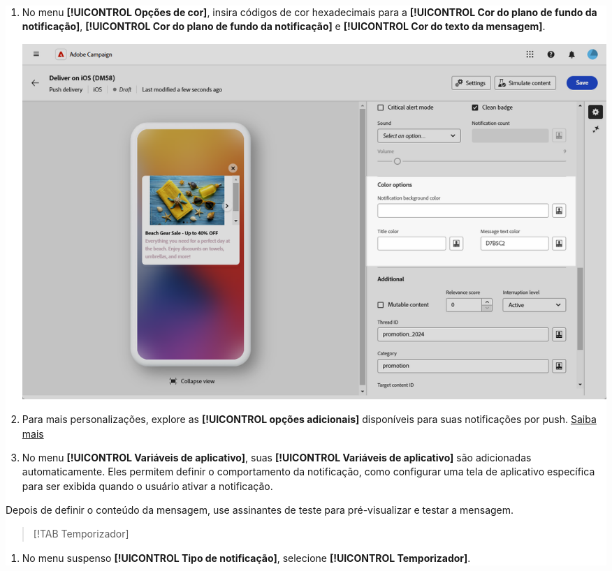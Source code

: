 1. No menu **[!UICONTROL Opções de cor]**, insira códigos de cor hexadecimais para a **[!UICONTROL Cor do plano de fundo da notificação]**, **[!UICONTROL Cor do plano de fundo da notificação]** e **[!UICONTROL Cor do texto da mensagem]**.

   ![Tela de opções de cores](assets/rich_push_ios_carousel_4.png)

1. Para mais personalizações, explore as **[!UICONTROL opções adicionais]** disponíveis para suas notificações por push. [Saiba mais](#push-advanced)

1. No menu **[!UICONTROL Variáveis de aplicativo]**, suas **[!UICONTROL Variáveis de aplicativo]** são adicionadas automaticamente. Eles permitem definir o comportamento da notificação, como configurar uma tela de aplicativo específica para ser exibida quando o usuário ativar a notificação.

Depois de definir o conteúdo da mensagem, use assinantes de teste para pré-visualizar e testar a mensagem.

>[!TAB Temporizador]

1. No menu suspenso **[!UICONTROL Tipo de notificação]**, selecione **[!UICONTROL Temporizador]**.
